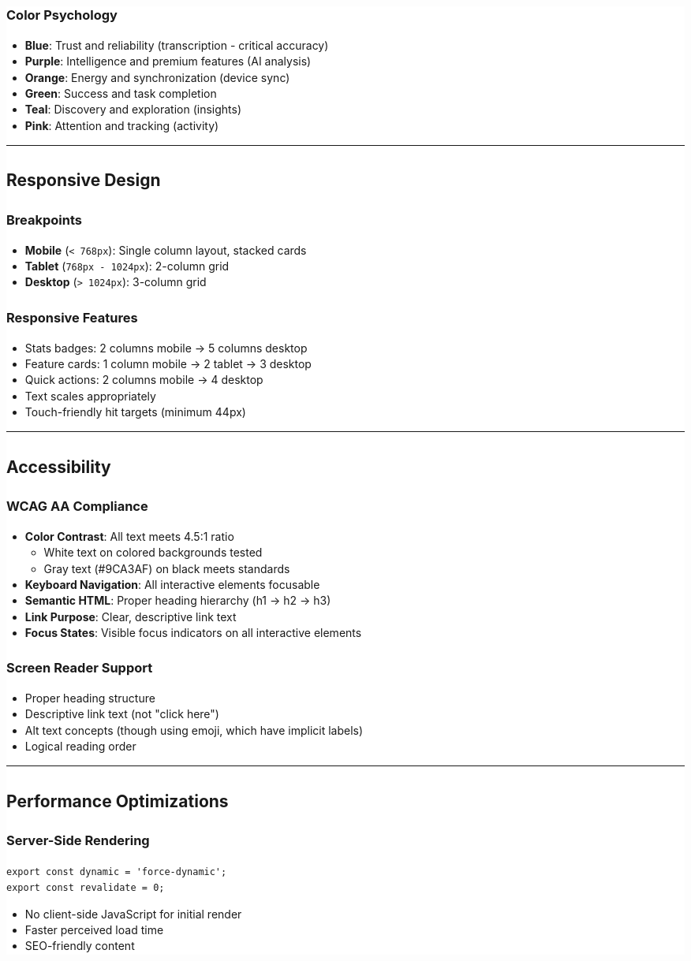 ### Color Psychology
- **Blue**: Trust and reliability (transcription - critical accuracy)
- **Purple**: Intelligence and premium features (AI analysis)
- **Orange**: Energy and synchronization (device sync)
- **Green**: Success and task completion
- **Teal**: Discovery and exploration (insights)
- **Pink**: Attention and tracking (activity)

---

## Responsive Design

### Breakpoints
- **Mobile** (`< 768px`): Single column layout, stacked cards
- **Tablet** (`768px - 1024px`): 2-column grid
- **Desktop** (`> 1024px`): 3-column grid

### Responsive Features
- Stats badges: 2 columns mobile → 5 columns desktop
- Feature cards: 1 column mobile → 2 tablet → 3 desktop
- Quick actions: 2 columns mobile → 4 desktop
- Text scales appropriately
- Touch-friendly hit targets (minimum 44px)

---

## Accessibility

### WCAG AA Compliance
- **Color Contrast**: All text meets 4.5:1 ratio
  - White text on colored backgrounds tested
  - Gray text (#9CA3AF) on black meets standards
- **Keyboard Navigation**: All interactive elements focusable
- **Semantic HTML**: Proper heading hierarchy (h1 → h2 → h3)
- **Link Purpose**: Clear, descriptive link text
- **Focus States**: Visible focus indicators on all interactive elements

### Screen Reader Support
- Proper heading structure
- Descriptive link text (not "click here")
- Alt text concepts (though using emoji, which have implicit labels)
- Logical reading order

---

## Performance Optimizations

### Server-Side Rendering
```tsx
export const dynamic = 'force-dynamic';
export const revalidate = 0;
```
- No client-side JavaScript for initial render
- Faster perceived load time
- SEO-friendly content

